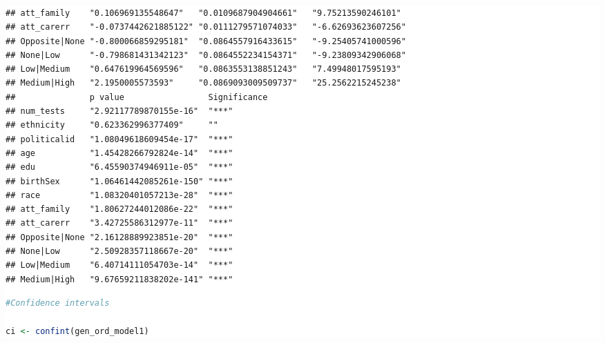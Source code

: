     ## att_family    "0.106969135548647"   "0.0109687904904661"   "9.75213590246101" 
    ## att_carerr    "-0.0737442621885122" "0.0111279571074033"   "-6.62693623607256"
    ## Opposite|None "-0.800066859295181"  "0.0864557916433615"   "-9.25405741000596"
    ## None|Low      "-0.798681431342123"  "0.0864552234154371"   "-9.23809342906068"
    ## Low|Medium    "0.647619964569596"   "0.0863553138851243"   "7.49948017595193" 
    ## Medium|High   "2.1950005573593"     "0.0869093009509737"   "25.2562215245238" 
    ##               p value                 Significance
    ## num_tests     "2.92117789870155e-16"  "***"       
    ## ethnicity     "0.623362996377409"     ""          
    ## politicalid   "1.08049618609454e-17"  "***"       
    ## age           "1.45428266792824e-14"  "***"       
    ## edu           "6.45590374946911e-05"  "***"       
    ## birthSex      "1.06461442085261e-150" "***"       
    ## race          "1.08320401057213e-28"  "***"       
    ## att_family    "1.80627244012086e-22"  "***"       
    ## att_carerr    "3.42725586312977e-11"  "***"       
    ## Opposite|None "2.16128889923851e-20"  "***"       
    ## None|Low      "2.50928357118667e-20"  "***"       
    ## Low|Medium    "6.40714111054703e-14"  "***"       
    ## Medium|High   "9.67659211838202e-141" "***"

``` r
#Confidence intervals 

ci <- confint(gen_ord_model1)
```
